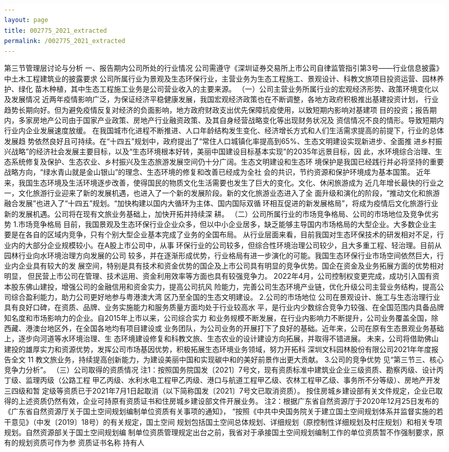 ```yaml
---
layout: page
title: 002775_2021_extracted
permalink: /002775_2021_extracted
---
```


第三节管理层讨论与分析
一、报告期内公司所处的行业情况
公司需遵守《深圳证券交易所上市公司自律监管指引第3号——行业信息披露》中土木工程建筑业的披露要求
公司所属行业为景观及生态环保行业，主营业务为生态工程施工、景观设计、科教文旅项目投资运营、园林养护、绿化
苗木种植，其中生态工程施工业务是公司营业收入的主要来源。
（一）公司主营业务所属行业的宏观经济形势、政策环境变化以及发展情况
近两年疫情影响广泛，为保证经济平稳健康发展，我国宏观经济政策也在不断调整，各地方政府积极推出基建投资计划，
行业趋势长期向好。但为避免疫情反复对经济的负面影响，地方政府财政支出优先保障抗疫使用，以致短期内影响对基建项
目的投资；报告期内，多家房地产公司由于国家产业政策、房地产行业融资政策、及其自身经营战略变化等出现财务状况及
资信情况不良的情形。导致短期内行业内企业发展速度放缓。
在我国城市化进程不断推进、人口年龄结构发生变化、经济增长方式和人们生活需求提高的前提下，行业的总体发展趋
势依然良好且可持续。在“十四五”规划中，政府提出了“常住人口城镇化率提高到65%、生态文明建设实现新进步、全面推
进乡村振兴战略”的经济社会发展主要目标，以及“生态环境根本好转，美丽中国建设目标基本实现”的2035年远景目标，因
此，水环境综合治理、生态系统修复及保护、生态农业、乡村振兴及生态旅游发展空间仍十分广阔。生态文明建设和生态环
境保护是我国已经践行并必将坚持的重要战略方向，“绿水青山就是金山银山”的理念、生态环境的修复和改善已经成为全社
会的共识，节约资源和保护环境成为基本国策。
近年来，我国生态环境及生活环境逐步改善，使得国民的物质文化生活需要也发生了巨大的变化。文化、休闲旅游成为
近几年增长最快的行业之一，文化旅游行业迎来了新的发展机遇，也进入了一个新的发展阶段。新的文化旅游业态进入了全
面升级和演化的阶段，“推动文化和旅游融合发展”也进入了“十四五”规划。“加快构建以国内大循环为主体、国内国际双循
环相互促进的新发展格局”，将成为疫情后文化旅游行业新的发展机遇。公司将在现有文旅业务基础上，加快开拓并持续深
耕。
（二）公司所属行业的市场竞争格局、公司的市场地位及竞争优劣势
1.市场竞争格局
目前，我国景观及生态环保行业企业众多，但以中小企业居多，缺乏能够主导国内市场格局的大型企业。大多数企业主
要是在各自的区域内竞争，只有个别大型企业基本完成了业务的全国布局。
从行业层面来看，目前我国对生态环保技术的研发相对不足，行业内的大部分企业规模较小。在A股上市公司中，从事
环保行业的公司较多，但综合性环境治理公司较少，且大多重工程、轻治理。目前从园林行业向水环境治理方向发展的公司
较多，并在逐渐形成优势，行业格局有进一步演化的可能。我国生态环保行业市场空间依然巨大，行业内企业具有较大的发
展空间，特别是具有技术和资金优势的国企及上市公司具有明显的竞争优势。国企在资金及业务拓展方面的优势相对明显，
但民营上市公司在管理、技术运用、资金利用效率等方面也具有较强竞争力。
2022年4月，公司控制权变更完成，成功引入国有资本股东佛山建投，增强公司的金融信用和资金实力，提高公司抗风
险能力，完善公司生态环境产业链，优化升级公司主营业务结构，提高公司综合盈利能力，助力公司更好地参与粤港澳大湾
区乃至全国的生态文明建设。
2.公司的市场地位
公司在景观设计、施工与生态治理行业具有良好口碑，在资质、品牌、业务实施能力和服务质量方面均处于行业较高水
平，是行业内少数综合竞争力较强、在全国范围内具备品牌知名度和市场影响力的企业。自2015年上市以来，公司综合实力
和业务规模不断发展，在行业内影响力不断提升，公司业务覆盖全国，除西藏、港澳台地区外，在全国各地均有项目建设或
业务团队，为公司业务的开展打下了良好的基础。近年来，公司在原有生态景观业务基础上，逐步向河道等水环境治理、生
态环境建设修复和科教文旅、生态农业的设计建设方向拓展，并取得不错进展。
未来，公司将借助佛山建投的雄厚实力和资源优势，发挥公司市场基因优势，积极拓展生态环境业务领域，努力开拓科
深圳文科园林股份有限公司2021年年度报告全文
11
教文旅业务，持续提高创新能力，为建设美丽中国和实现碳中和的美好前景作出更大贡献。
3.公司的竞争优势
见“第三节三、核心竞争力分析”。
（三）公司取得的资质情况
注1：按照国务院国发〔2021〕7号文，现有资质标准中建筑业企业三级资质、勘察丙级、设计丙丁级、监理丙级（公路工程
甲乙丙级、水利水电工程甲乙丙级、港口与航道工程甲乙级、农林工程甲乙级、事务所不分等级）、房地产开发三四级和暂
定级等资质已于2021年7月1日起取消（以下简称国发〔2021〕7号文已取消资质）。
按住房城乡建设部有关文件规定，企业已取得的上述资质仍然有效，企业可持原有资质证书和住房城乡建设部文件开展业务。
注2：根据广东省自然资源厅于2020年12月25日发布的《广东省自然资源厅关于国土空间规划编制单位资质有关事项的通知》，
“按照《中共中央国务院关于建立国土空间规划体系并监督实施的若干意见》（中发〔2019〕18号）的有关规定，国土空间
规划包括国土空间总体规划、详细规划（原控制性详细规划及村庄规划）和相关专项规划。自然资源部关于国土空间规划编
制单位资质管理规定出台之前，我省对于承接国土空间规划编制工作的单位资质暂不作强制要求，原有的规划资质可作为参
资质证书名称
持有人